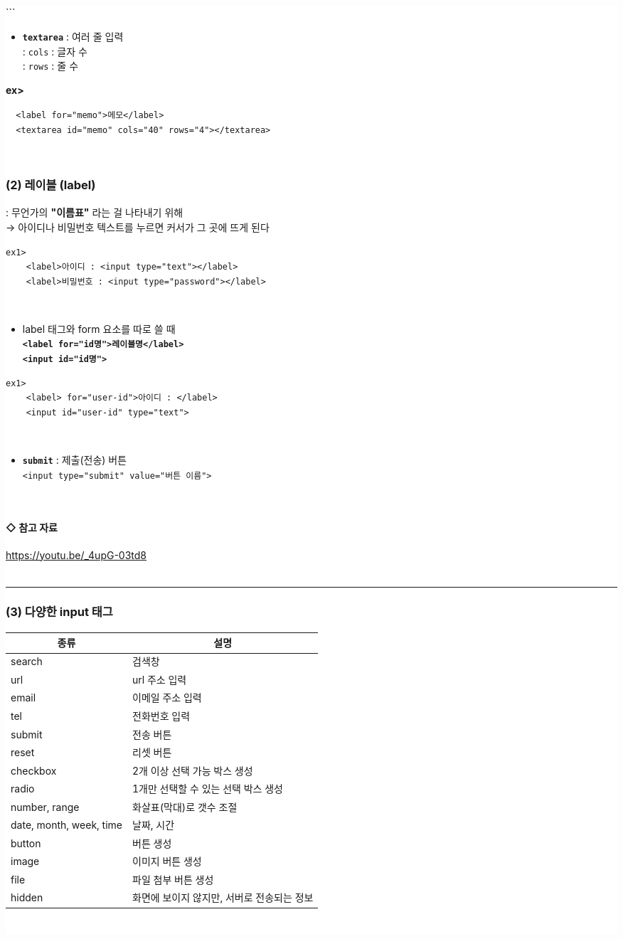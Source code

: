 </form>
```
<br>

* __```textarea```__ : 여러 줄 입력   
: ```cols``` : 글자 수   
: ```rows``` : 줄 수   

__ex>__
```
  <label for="memo">메모</label>
  <textarea id="memo" cols="40" rows="4"></textarea>
```
<br>

### (2) 레이블 (label)
: 무언가의 __"이름표"__ 라는 걸 나타내기 위해   
→ 아이디나 비밀번호 텍스트를 누르면 커서가 그 곳에 뜨게 된다
```
ex1>
    <label>아이디 : <input type="text"></label>
    <label>비밀번호 : <input type="password"></label>
```
<br>

* label 태그와 form 요소를 따로 쓸 때   
__```<label for="id명">레이블명</label>```__   
__```<input id="id명">```__

```
ex1>
    <label> for="user-id">아이디 : </label>
    <input id="user-id" type="text">
```
<br>

* __```submit```__ : 제출(전송) 버튼   
```<input type="submit" value="버튼 이름">```
<br>

#### ◇ 참고 자료   
https://youtu.be/_4upG-03td8
<br>
<br>
<hr>

### (3) 다양한 input 태그
| 종류 | 설명 |
| -------- | -------- |
| search | 검색창 |
| url | url 주소 입력 |
| email | 이메일 주소 입력 |
| tel | 전화번호 입력 |
| submit | 전송 버튼 |
| reset | 리셋 버튼 |
| checkbox | 2개 이상 선택 가능  박스 생성 |
| radio | 1개만 선택할 수 있는 선택 박스 생성 |
| number, range | 화살표(막대)로 갯수 조절 |
| date, month, week, time | 날짜, 시간 |
| button | 버튼 생성 |
| image | 이미지 버튼 생성 |
| file | 파일 첨부 버튼 생성 |
| hidden | 화면에 보이지 않지만, 서버로 전송되는 정보 |
<br>

```